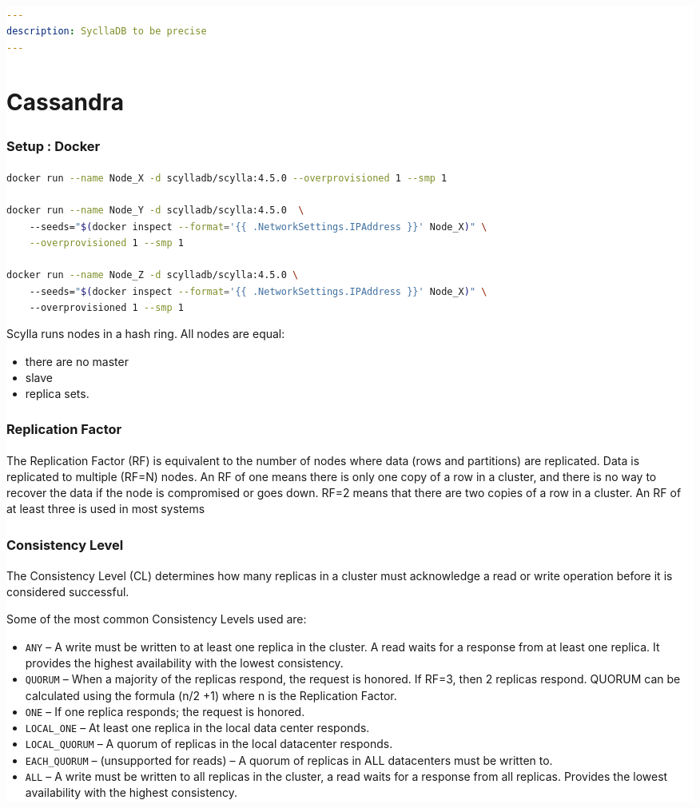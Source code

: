 ```yaml
---
description: SycllaDB to be precise
---
```


# Cassandra

### Setup : Docker

```bash
docker run --name Node_X -d scylladb/scylla:4.5.0 --overprovisioned 1 --smp 1

docker run --name Node_Y -d scylladb/scylla:4.5.0  \ 
    --seeds="$(docker inspect --format='{{ .NetworkSettings.IPAddress }}' Node_X)" \
    --overprovisioned 1 --smp 1

docker run --name Node_Z -d scylladb/scylla:4.5.0 \ 
    --seeds="$(docker inspect --format='{{ .NetworkSettings.IPAddress }}' Node_X)" \ 
    --overprovisioned 1 --smp 1
```

Scylla runs nodes in a hash ring. All nodes are equal:

* there are no master
* slave
* replica sets.

### Replication Factor

The Replication Factor (RF) is equivalent to the number of nodes where data (rows and partitions) are replicated. Data is replicated to multiple (RF=N) nodes. An RF of one means there is only one copy of a row in a cluster, and there is no way to recover the data if the node is compromised or goes down. RF=2 means that there are two copies of a row in a cluster. An RF of at least three is used in most systems

### Consistency Level

The Consistency Level (CL) determines how many replicas in a cluster must acknowledge a read or write operation before it is considered successful.

Some of the most common Consistency Levels used are:

* `ANY` – A write must be written to at least one replica in the cluster. A read waits for a response from at least one replica. It provides the highest availability with the lowest consistency.
* `QUORUM` – When a majority of the replicas respond, the request is honored. If RF=3, then 2 replicas respond. QUORUM can be calculated using the formula (n/2 +1) where n is the Replication Factor.
* `ONE` – If one replica responds; the request is honored.
* `LOCAL_ONE` – At least one replica in the local data center responds.
* `LOCAL_QUORUM` – A quorum of replicas in the local datacenter responds.
* `EACH_QUORUM` – (unsupported for reads) – A quorum of replicas in ALL datacenters must be written to.
* `ALL` – A write must be written to all replicas in the cluster, a read waits for a response from all replicas. Provides the lowest availability with the highest consistency.

